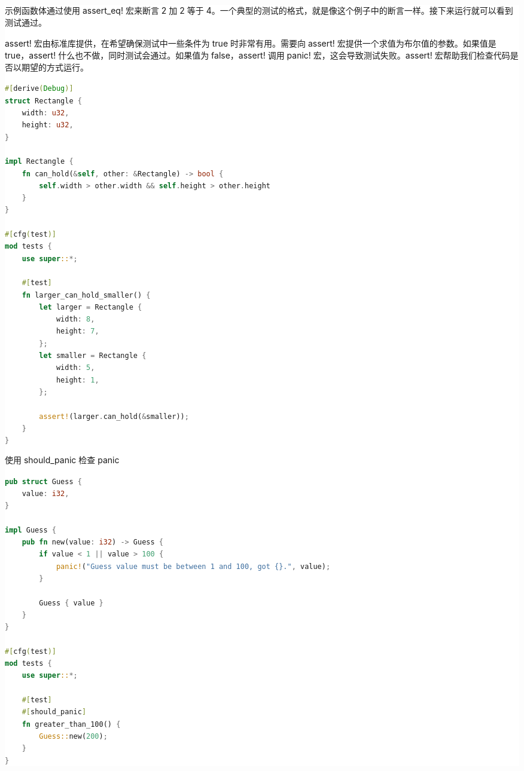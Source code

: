 示例函数体通过使用 assert_eq! 宏来断言 2 加 2 等于 4。一个典型的测试的格式，就是像这个例子中的断言一样。接下来运行就可以看到测试通过。


assert! 宏由标准库提供，在希望确保测试中一些条件为 true 时非常有用。需要向 assert! 宏提供一个求值为布尔值的参数。如果值是 true，assert! 什么也不做，同时测试会通过。如果值为 false，assert! 调用 panic! 宏，这会导致测试失败。assert! 宏帮助我们检查代码是否以期望的方式运行。
```rust
#[derive(Debug)]
struct Rectangle {
    width: u32,
    height: u32,
}

impl Rectangle {
    fn can_hold(&self, other: &Rectangle) -> bool {
        self.width > other.width && self.height > other.height
    }
}

#[cfg(test)]
mod tests {
    use super::*;

    #[test]
    fn larger_can_hold_smaller() {
        let larger = Rectangle {
            width: 8,
            height: 7,
        };
        let smaller = Rectangle {
            width: 5,
            height: 1,
        };

        assert!(larger.can_hold(&smaller));
    }
}
```
使用 should_panic 检查 panic
```rust
pub struct Guess {
    value: i32,
}

impl Guess {
    pub fn new(value: i32) -> Guess {
        if value < 1 || value > 100 {
            panic!("Guess value must be between 1 and 100, got {}.", value);
        }

        Guess { value }
    }
}

#[cfg(test)]
mod tests {
    use super::*;

    #[test]
    #[should_panic]
    fn greater_than_100() {
        Guess::new(200);
    }
}
```